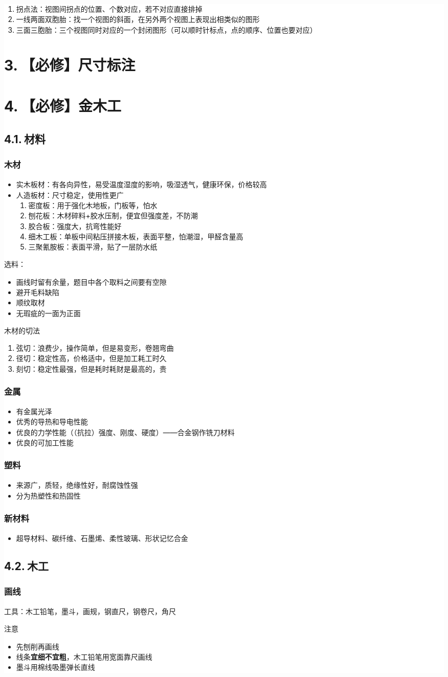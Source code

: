 1. 拐点法：视图间拐点的位置、个数对应，若不对应直接排掉
2. 一线两面双胞胎：找一个视图的斜面，在另外两个视图上表现出相类似的图形
3. 三面三胞胎：三个视图同时对应的一个封闭图形（可以顺时针标点，点的顺序、位置也要对应）

# 3. 【必修】尺寸标注

# 4. 【必修】金木工
## 4.1. 材料
### 木材
- 实木板材：有各向异性，易受温度湿度的影响，吸湿透气，健康环保，价格较高
- 人造板材：尺寸稳定，使用性更广
	1. 密度板：用于强化木地板，门板等，怕水
	2. 刨花板：木材碎料+胶水压制，便宜但强度差，不防潮
	3. 胶合板：强度大，抗弯性能好
	4. 细木工板：单板中间粘压拼接木板，表面平整，怕潮湿，甲醛含量高
	5. 三聚氰胺板：表面平滑，贴了一层防水纸

选料：
- 画线时留有余量，题目中各个取料之间要有空隙
- 避开毛料缺陷
- 顺纹取材
- 无瑕疵的一面为正面

木材的切法
1. 弦切：浪费少，操作简单，但是易变形，卷翘弯曲
2. 径切：稳定性高，价格适中，但是加工耗工时久
3. 刻切：稳定性最强，但是耗时耗财是最高的，贵

### 金属
- 有金属光泽
- 优秀的导热和导电性能
- 优良的力学性能（（抗拉）强度、刚度、硬度）——合金钢作铣刀材料
- 优良的可加工性能
### 塑料
- 来源广，质轻，绝缘性好，耐腐蚀性强
- 分为热塑性和热固性
### 新材料
- 超导材料、碳纤维、石墨烯、柔性玻璃、形状记忆合金


## 4.2. 木工

### 画线
工具：木工铅笔，墨斗，画规，钢直尺，钢卷尺，角尺

注意
- 先刨削再画线
- 线条**宜细不宜粗**，木工铅笔用宽面靠尺画线
- 墨斗用棉线吸墨弹长直线
